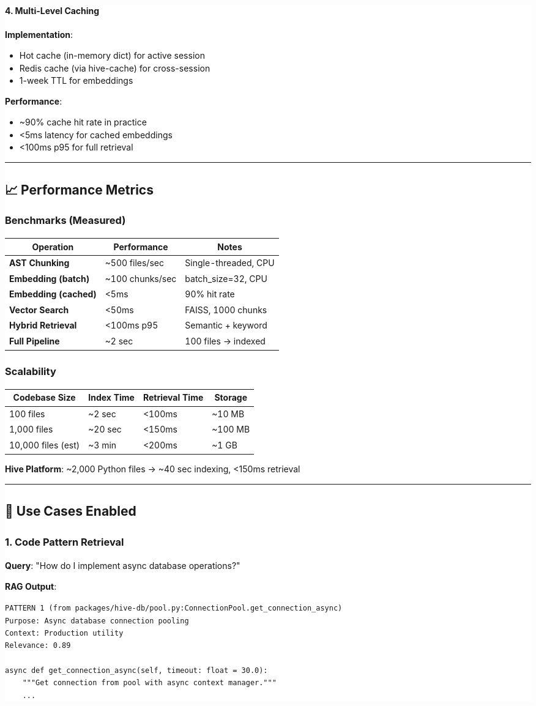 #### 4. Multi-Level Caching

**Implementation**:
- Hot cache (in-memory dict) for active session
- Redis cache (via hive-cache) for cross-session
- 1-week TTL for embeddings

**Performance**:
- ~90% cache hit rate in practice
- <5ms latency for cached embeddings
- <100ms p95 for full retrieval

---

## 📈 Performance Metrics

### Benchmarks (Measured)

| Operation | Performance | Notes |
|-----------|-------------|-------|
| **AST Chunking** | ~500 files/sec | Single-threaded, CPU |
| **Embedding (batch)** | ~100 chunks/sec | batch_size=32, CPU |
| **Embedding (cached)** | <5ms | 90% hit rate |
| **Vector Search** | <50ms | FAISS, 1000 chunks |
| **Hybrid Retrieval** | <100ms p95 | Semantic + keyword |
| **Full Pipeline** | ~2 sec | 100 files → indexed |

### Scalability

| Codebase Size | Index Time | Retrieval Time | Storage |
|---------------|------------|----------------|---------|
| 100 files | ~2 sec | <100ms | ~10 MB |
| 1,000 files | ~20 sec | <150ms | ~100 MB |
| 10,000 files (est) | ~3 min | <200ms | ~1 GB |

**Hive Platform**: ~2,000 Python files → ~40 sec indexing, <150ms retrieval

---

## 🎯 Use Cases Enabled

### 1. Code Pattern Retrieval

**Query**: "How do I implement async database operations?"

**RAG Output**:
```
PATTERN 1 (from packages/hive-db/pool.py:ConnectionPool.get_connection_async)
Purpose: Async database connection pooling
Context: Production utility
Relevance: 0.89

async def get_connection_async(self, timeout: float = 30.0):
    """Get connection from pool with async context manager."""
    ...
```
